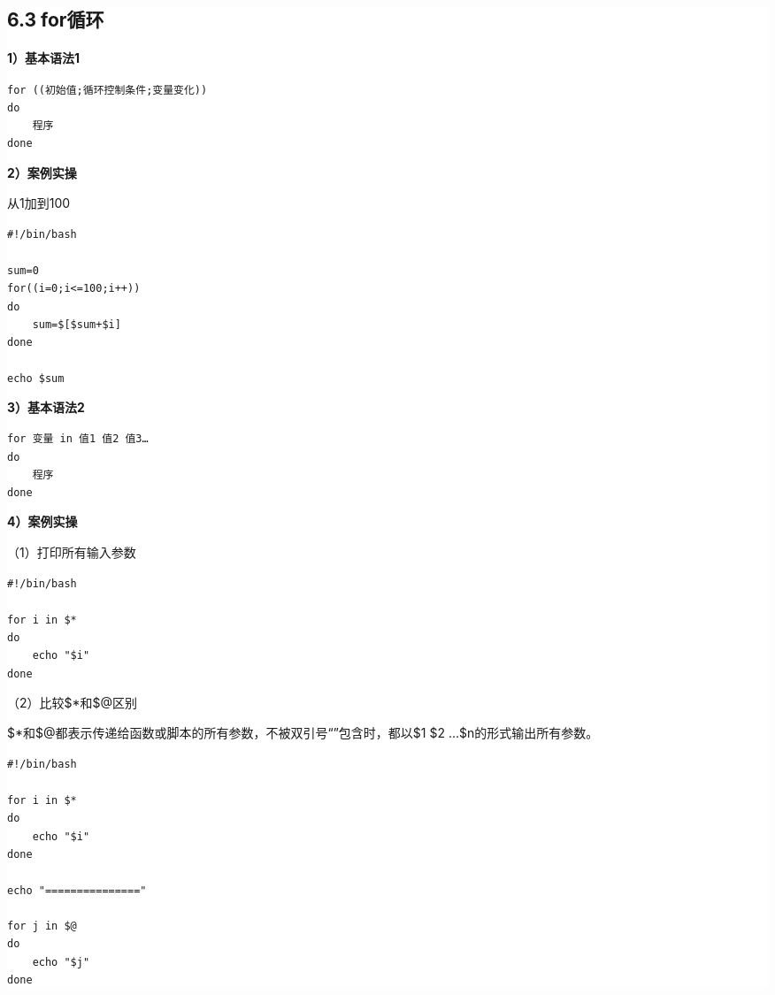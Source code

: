 ## 6.3 for循环

**1）基本语法1**

```shell
for ((初始值;循环控制条件;变量变化)) 
do 
	程序 
done
```

**2）案例实操**

从1加到100

```shell
#!/bin/bash

sum=0
for((i=0;i<=100;i++))
do
	sum=$[$sum+$i]
done

echo $sum
```

**3）基本语法2**

```shell
for 变量 in 值1 值2 值3… 
do 
	程序 
done
```

**4）案例实操**

（1）打印所有输入参数

```shell
#!/bin/bash

for i in $*
do
	echo "$i"
done
```

（2）比较\$*和\$@区别

\$*和\$@都表示传递给函数或脚本的所有参数，不被双引号“”包含时，都以\$1 \$2 …\$n的形式输出所有参数。

```shell
#!/bin/bash

for i in $*
do
	echo "$i"
done

echo "==============="

for j in $@
do
	echo "$j"
done
```
